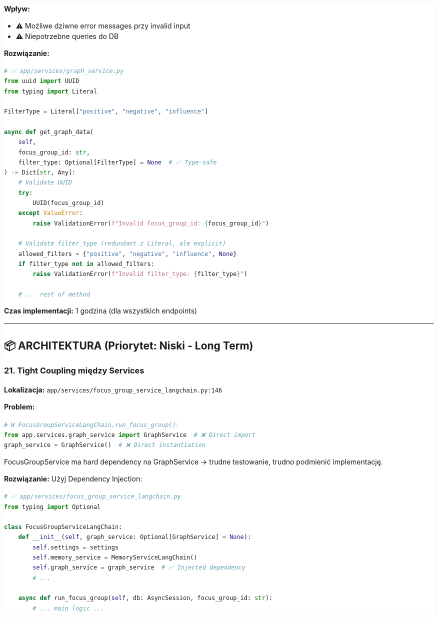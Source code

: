 **Wpływ:**
- ⚠️ Możliwe dziwne error messages przy invalid input
- ⚠️ Niepotrzebne queries do DB

**Rozwiązanie:**
```python
# ✅ app/services/graph_service.py
from uuid import UUID
from typing import Literal

FilterType = Literal["positive", "negative", "influence"]

async def get_graph_data(
    self,
    focus_group_id: str,
    filter_type: Optional[FilterType] = None  # ✅ Type-safe
) -> Dict[str, Any]:
    # Validate UUID
    try:
        UUID(focus_group_id)
    except ValueError:
        raise ValidationError(f"Invalid focus_group_id: {focus_group_id}")

    # Validate filter_type (redundant z Literal, ale explicit)
    allowed_filters = {"positive", "negative", "influence", None}
    if filter_type not in allowed_filters:
        raise ValidationError(f"Invalid filter_type: {filter_type}")

    # ... rest of method
```

**Czas implementacji:** 1 godzina (dla wszystkich endpoints)

---

## 📦 ARCHITEKTURA (Priorytet: Niski - Long Term)

### 21. Tight Coupling między Services
**Lokalizacja:** `app/services/focus_group_service_langchain.py:146`

**Problem:**
```python
# W FocusGroupServiceLangChain.run_focus_group():
from app.services.graph_service import GraphService  # ❌ Direct import
graph_service = GraphService()  # ❌ Direct instantiation
```

FocusGroupService ma hard dependency na GraphService → trudne testowanie, trudno podmienić implementację.

**Rozwiązanie:**
Użyj Dependency Injection:

```python
# ✅ app/services/focus_group_service_langchain.py
from typing import Optional

class FocusGroupServiceLangChain:
    def __init__(self, graph_service: Optional[GraphService] = None):
        self.settings = settings
        self.memory_service = MemoryServiceLangChain()
        self.graph_service = graph_service  # ✅ Injected dependency
        # ...

    async def run_focus_group(self, db: AsyncSession, focus_group_id: str):
        # ... main logic ...

```